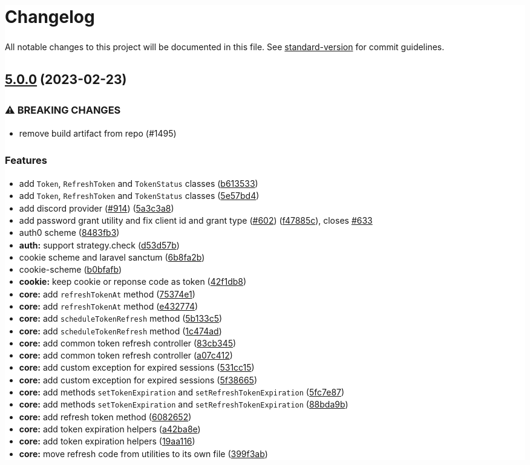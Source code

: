 # Changelog

All notable changes to this project will be documented in this file. See [standard-version](https://github.com/conventional-changelog/standard-version) for commit guidelines.

## [5.0.0](https://github.com/nuxt-community/auth-module/compare/v4.9.0...v5.0.0) (2023-02-23)


### ⚠ BREAKING CHANGES

* remove build artifact from repo (#1495)

### Features

* add `Token`, `RefreshToken` and `TokenStatus` classes ([b613533](https://github.com/nuxt-community/auth-module/commit/b61353363529585ec928bc62ffe86e1d236ba781))
* add `Token`, `RefreshToken` and `TokenStatus` classes ([5e57bd4](https://github.com/nuxt-community/auth-module/commit/5e57bd4bacf46d4ed92d8183391d39ddfdd3d8e9))
* add discord provider ([#914](https://github.com/nuxt-community/auth-module/issues/914)) ([5a3c3a8](https://github.com/nuxt-community/auth-module/commit/5a3c3a8a53195618923726b70f19b2ee8336b333))
* add password grant utility and fix client id and grant type ([#602](https://github.com/nuxt-community/auth-module/issues/602)) ([f47885c](https://github.com/nuxt-community/auth-module/commit/f47885c6af83af08506fe05e255107ecf02edb22)), closes [#633](https://github.com/nuxt-community/auth-module/issues/633)
* auth0 scheme ([8483fb3](https://github.com/nuxt-community/auth-module/commit/8483fb360030734a7c4f986a5d77459b2804c45c))
* **auth:** support strategy.check ([d53d57b](https://github.com/nuxt-community/auth-module/commit/d53d57b8998aaa0c271fc70135d4c6ac60918738))
* cookie scheme and laravel sanctum ([6b8fa2b](https://github.com/nuxt-community/auth-module/commit/6b8fa2bee10276a2b37901fe03e4010002b4e8b7))
* cookie-scheme ([b0bfafb](https://github.com/nuxt-community/auth-module/commit/b0bfafb5f63c7c286a9725786a872a3eb7a6c1d9))
* **cookie:** keep cookie or reponse code as token ([42f1db8](https://github.com/nuxt-community/auth-module/commit/42f1db8e2c9419015d380c267d33f1fff445f0d7))
* **core:** add `refreshTokenAt` method ([75374e1](https://github.com/nuxt-community/auth-module/commit/75374e14edb63f9a882a4c1f447b3520e35966fa))
* **core:** add `refreshTokenAt` method ([e432774](https://github.com/nuxt-community/auth-module/commit/e43277436b1d3848514ebabb60f903dbfd6628b8))
* **core:** add `scheduleTokenRefresh` method ([5b133c5](https://github.com/nuxt-community/auth-module/commit/5b133c5e8bc20545c9f848cbe84dee5d47b15caf))
* **core:** add `scheduleTokenRefresh` method ([1c474ad](https://github.com/nuxt-community/auth-module/commit/1c474adf2f06fa020f7e3fff6101aab7beb63a09))
* **core:** add common token refresh controller ([83cb345](https://github.com/nuxt-community/auth-module/commit/83cb34567de5148e0e5421ba151f40ade2efc901))
* **core:** add common token refresh controller ([a07c412](https://github.com/nuxt-community/auth-module/commit/a07c412b03e777e4028eb7ca39979e73dd442f26))
* **core:** add custom exception for expired sessions ([531cc15](https://github.com/nuxt-community/auth-module/commit/531cc15e04f183eb62a404c7ab794c60cbc5015e))
* **core:** add custom exception for expired sessions ([5f38665](https://github.com/nuxt-community/auth-module/commit/5f386651ae788d19d394935eb9c75472a8ee0642))
* **core:** add methods `setTokenExpiration` and `setRefreshTokenExpiration` ([5fc7e87](https://github.com/nuxt-community/auth-module/commit/5fc7e879ccd93b8312c30768601473595a8cfc4a))
* **core:** add methods `setTokenExpiration` and `setRefreshTokenExpiration` ([88bda9b](https://github.com/nuxt-community/auth-module/commit/88bda9bddf78f2df95f67030878ee31688d3a417))
* **core:** add refresh token method ([6082652](https://github.com/nuxt-community/auth-module/commit/608265294adbe89dcad9eb8e56e85fa88f4f2305))
* **core:** add token expiration helpers ([a42ba8e](https://github.com/nuxt-community/auth-module/commit/a42ba8e56347a8ccefc8134c3d435f5fc00ce159))
* **core:** add token expiration helpers ([19aa116](https://github.com/nuxt-community/auth-module/commit/19aa11610a167c904c0216846bc7a6290e54397f))
* **core:** move refresh code from utilities to its own file ([399f3ab](https://github.com/nuxt-community/auth-module/commit/399f3ab61719e0579ab2278c70a0129eeca558ed))